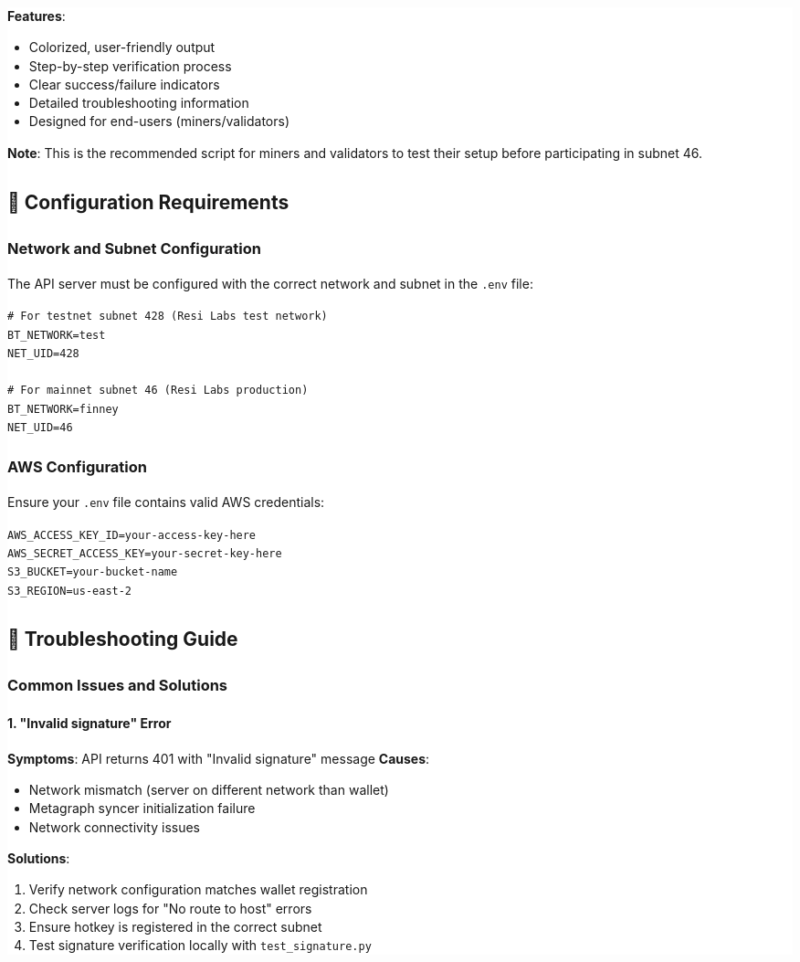 **Features**:
- Colorized, user-friendly output
- Step-by-step verification process
- Clear success/failure indicators
- Detailed troubleshooting information
- Designed for end-users (miners/validators)

**Note**: This is the recommended script for miners and validators to test their setup before participating in subnet 46.

## 🔧 Configuration Requirements

### Network and Subnet Configuration

The API server must be configured with the correct network and subnet in the `.env` file:

```env
# For testnet subnet 428 (Resi Labs test network)
BT_NETWORK=test
NET_UID=428

# For mainnet subnet 46 (Resi Labs production)
BT_NETWORK=finney
NET_UID=46
```

### AWS Configuration

Ensure your `.env` file contains valid AWS credentials:

```env
AWS_ACCESS_KEY_ID=your-access-key-here
AWS_SECRET_ACCESS_KEY=your-secret-key-here
S3_BUCKET=your-bucket-name
S3_REGION=us-east-2
```

## 🐛 Troubleshooting Guide

### Common Issues and Solutions

#### 1. "Invalid signature" Error
**Symptoms**: API returns 401 with "Invalid signature" message
**Causes**:
- Network mismatch (server on different network than wallet)
- Metagraph syncer initialization failure
- Network connectivity issues

**Solutions**:
1. Verify network configuration matches wallet registration
2. Check server logs for "No route to host" errors
3. Ensure hotkey is registered in the correct subnet
4. Test signature verification locally with `test_signature.py`

